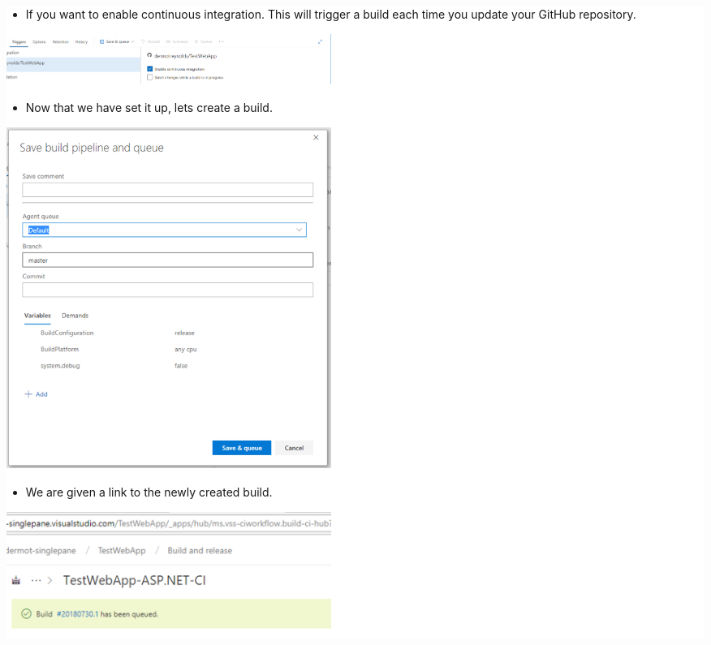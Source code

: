 - If you want to enable continuous integration.
This will trigger a build each time you update your GitHub repository.

<img src="/images/Setup-VSTS-Build-08-01.png" alt="drawing" width="400px"/>

- Now that we have set it up, lets create a build.

<img src="/images/Setup-VSTS-Build-09-01.png" alt="drawing" width="400px"/>

- We are given a link to the newly created build.

<img src="/images/Setup-VSTS-Build-10-01.png" alt="drawing" width="400px"/>
